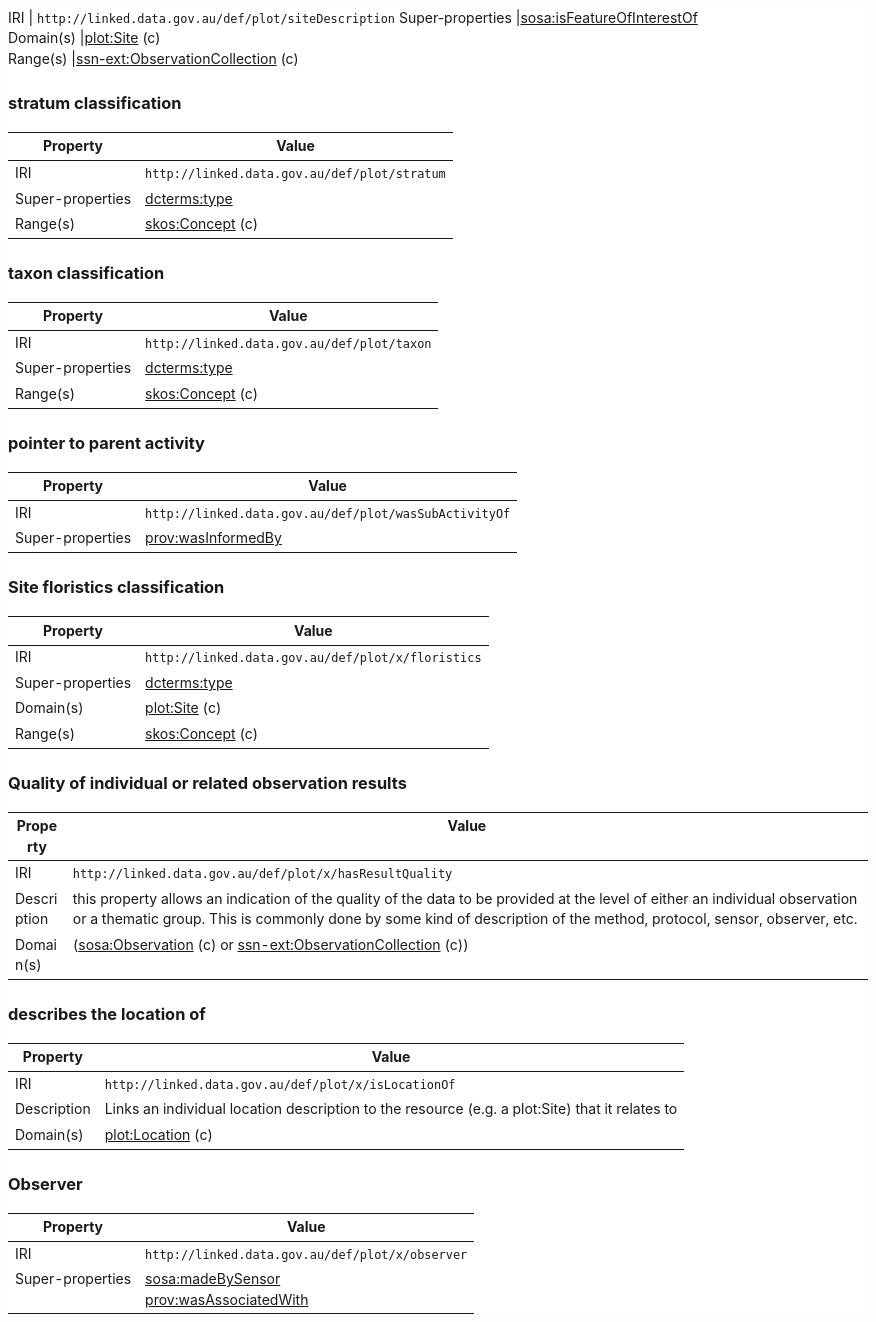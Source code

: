 IRI | `http://linked.data.gov.au/def/plot/siteDescription`
Super-properties |[sosa:isFeatureOfInterestOf](http://www.w3.org/ns/sosa/isFeatureOfInterestOf)<br />
Domain(s) |[plot:Site](http://linked.data.gov.au/def/plot/Site) (c)<br />
Range(s) |[ssn-ext:ObservationCollection](http://www.w3.org/ns/ssn/ext/ObservationCollection) (c)<br />
[](stratumclassification)
### stratum classification
Property | Value
--- | ---
IRI | `http://linked.data.gov.au/def/plot/stratum`
Super-properties |[dcterms:type](http://purl.org/dc/terms/type)<br />
Range(s) |[skos:Concept](http://www.w3.org/2004/02/skos/core#Concept) (c)<br />
[](taxonclassification)
### taxon classification
Property | Value
--- | ---
IRI | `http://linked.data.gov.au/def/plot/taxon`
Super-properties |[dcterms:type](http://purl.org/dc/terms/type)<br />
Range(s) |[skos:Concept](http://www.w3.org/2004/02/skos/core#Concept) (c)<br />
[](pointertoparentactivity)
### pointer to parent activity
Property | Value
--- | ---
IRI | `http://linked.data.gov.au/def/plot/wasSubActivityOf`
Super-properties |[prov:wasInformedBy](http://www.w3.org/ns/prov#wasInformedBy)<br />
[](Sitefloristicsclassification)
### Site floristics classification
Property | Value
--- | ---
IRI | `http://linked.data.gov.au/def/plot/x/floristics`
Super-properties |[dcterms:type](http://purl.org/dc/terms/type)<br />
Domain(s) |[plot:Site](http://linked.data.gov.au/def/plot/Site) (c)<br />
Range(s) |[skos:Concept](http://www.w3.org/2004/02/skos/core#Concept) (c)<br />
[](Qualityofindividualorrelatedobservationresults)
### Quality of individual or related observation results
Property | Value
--- | ---
IRI | `http://linked.data.gov.au/def/plot/x/hasResultQuality`
Description | this property allows an indication of the quality of the data to be provided at the level of either an individual observation or a thematic group. This is commonly done by some kind of description of the method, protocol, sensor, observer, etc. 
Domain(s) |([sosa:Observation](http://www.w3.org/ns/sosa/Observation) (c) or [ssn-ext:ObservationCollection](http://www.w3.org/ns/ssn/ext/ObservationCollection) (c))<br />
[](describesthelocationof)
### describes the location of
Property | Value
--- | ---
IRI | `http://linked.data.gov.au/def/plot/x/isLocationOf`
Description | Links an individual location description to the resource (e.g. a plot:Site) that it relates to
Domain(s) |[plot:Location](http://linked.data.gov.au/def/plot/Location) (c)<br />
[](Observer)
### Observer
Property | Value
--- | ---
IRI | `http://linked.data.gov.au/def/plot/x/observer`
Super-properties |[sosa:madeBySensor](http://www.w3.org/ns/sosa/madeBySensor)<br />[prov:wasAssociatedWith](http://www.w3.org/ns/prov#wasAssociatedWith)<br />
